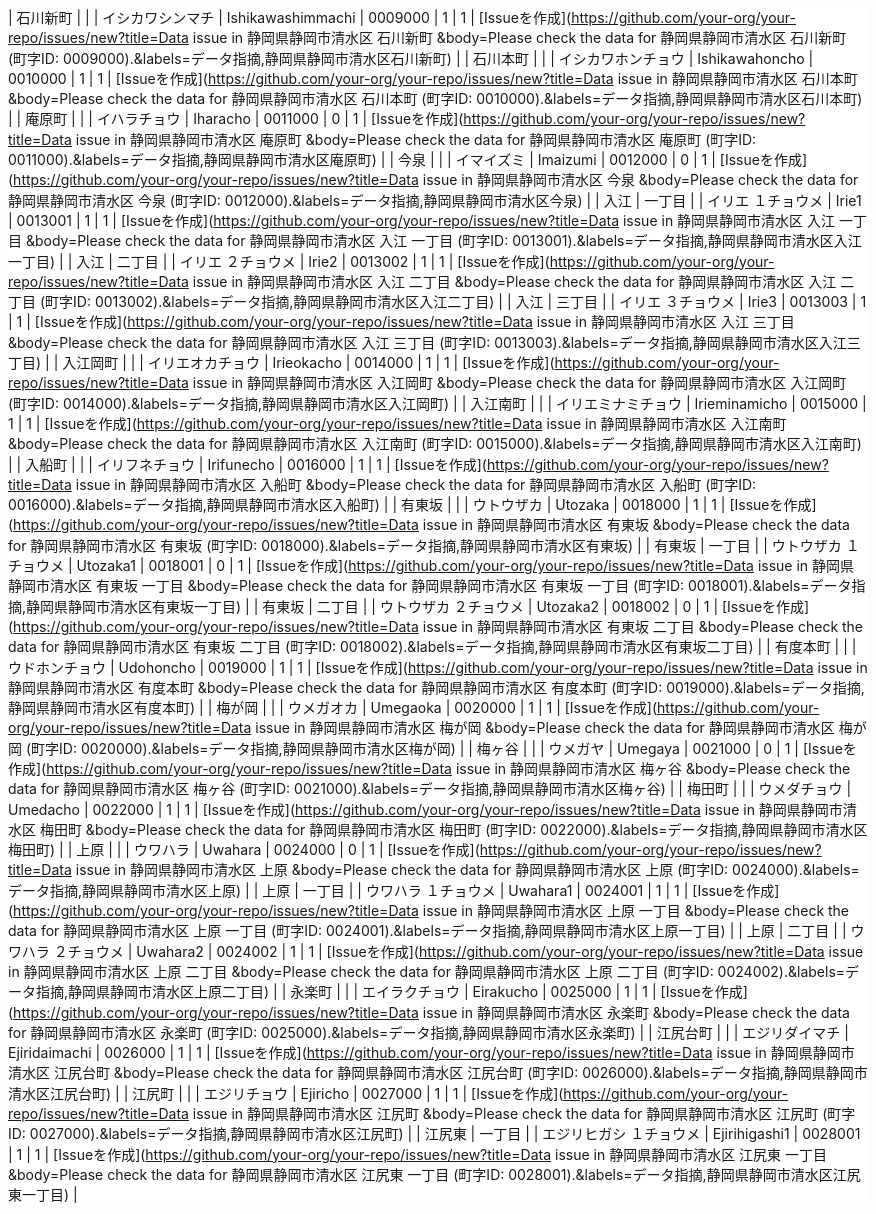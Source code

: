 | 石川新町 |  |  | イシカワシンマチ   | Ishikawashimmachi | 0009000 | 1 | 1 | [Issueを作成](https://github.com/your-org/your-repo/issues/new?title=Data issue in 静岡県静岡市清水区 石川新町  &body=Please check the data for 静岡県静岡市清水区 石川新町   (町字ID: 0009000).&labels=データ指摘,静岡県静岡市清水区石川新町) |
| 石川本町 |  |  | イシカワホンチョウ   | Ishikawahoncho | 0010000 | 1 | 1 | [Issueを作成](https://github.com/your-org/your-repo/issues/new?title=Data issue in 静岡県静岡市清水区 石川本町  &body=Please check the data for 静岡県静岡市清水区 石川本町   (町字ID: 0010000).&labels=データ指摘,静岡県静岡市清水区石川本町) |
| 庵原町 |  |  | イハラチョウ   | Iharacho | 0011000 | 0 | 1 | [Issueを作成](https://github.com/your-org/your-repo/issues/new?title=Data issue in 静岡県静岡市清水区 庵原町  &body=Please check the data for 静岡県静岡市清水区 庵原町   (町字ID: 0011000).&labels=データ指摘,静岡県静岡市清水区庵原町) |
| 今泉 |  |  | イマイズミ   | Imaizumi | 0012000 | 0 | 1 | [Issueを作成](https://github.com/your-org/your-repo/issues/new?title=Data issue in 静岡県静岡市清水区 今泉  &body=Please check the data for 静岡県静岡市清水区 今泉   (町字ID: 0012000).&labels=データ指摘,静岡県静岡市清水区今泉) |
| 入江 | 一丁目 |  | イリエ １チョウメ  | Irie1 | 0013001 | 1 | 1 | [Issueを作成](https://github.com/your-org/your-repo/issues/new?title=Data issue in 静岡県静岡市清水区 入江 一丁目 &body=Please check the data for 静岡県静岡市清水区 入江 一丁目  (町字ID: 0013001).&labels=データ指摘,静岡県静岡市清水区入江一丁目) |
| 入江 | 二丁目 |  | イリエ ２チョウメ  | Irie2 | 0013002 | 1 | 1 | [Issueを作成](https://github.com/your-org/your-repo/issues/new?title=Data issue in 静岡県静岡市清水区 入江 二丁目 &body=Please check the data for 静岡県静岡市清水区 入江 二丁目  (町字ID: 0013002).&labels=データ指摘,静岡県静岡市清水区入江二丁目) |
| 入江 | 三丁目 |  | イリエ ３チョウメ  | Irie3 | 0013003 | 1 | 1 | [Issueを作成](https://github.com/your-org/your-repo/issues/new?title=Data issue in 静岡県静岡市清水区 入江 三丁目 &body=Please check the data for 静岡県静岡市清水区 入江 三丁目  (町字ID: 0013003).&labels=データ指摘,静岡県静岡市清水区入江三丁目) |
| 入江岡町 |  |  | イリエオカチョウ   | Irieokacho | 0014000 | 1 | 1 | [Issueを作成](https://github.com/your-org/your-repo/issues/new?title=Data issue in 静岡県静岡市清水区 入江岡町  &body=Please check the data for 静岡県静岡市清水区 入江岡町   (町字ID: 0014000).&labels=データ指摘,静岡県静岡市清水区入江岡町) |
| 入江南町 |  |  | イリエミナミチョウ   | Irieminamicho | 0015000 | 1 | 1 | [Issueを作成](https://github.com/your-org/your-repo/issues/new?title=Data issue in 静岡県静岡市清水区 入江南町  &body=Please check the data for 静岡県静岡市清水区 入江南町   (町字ID: 0015000).&labels=データ指摘,静岡県静岡市清水区入江南町) |
| 入船町 |  |  | イリフネチョウ   | Irifunecho | 0016000 | 1 | 1 | [Issueを作成](https://github.com/your-org/your-repo/issues/new?title=Data issue in 静岡県静岡市清水区 入船町  &body=Please check the data for 静岡県静岡市清水区 入船町   (町字ID: 0016000).&labels=データ指摘,静岡県静岡市清水区入船町) |
| 有東坂 |  |  | ウトウザカ   | Utozaka | 0018000 | 1 | 1 | [Issueを作成](https://github.com/your-org/your-repo/issues/new?title=Data issue in 静岡県静岡市清水区 有東坂  &body=Please check the data for 静岡県静岡市清水区 有東坂   (町字ID: 0018000).&labels=データ指摘,静岡県静岡市清水区有東坂) |
| 有東坂 | 一丁目 |  | ウトウザカ １チョウメ  | Utozaka1 | 0018001 | 0 | 1 | [Issueを作成](https://github.com/your-org/your-repo/issues/new?title=Data issue in 静岡県静岡市清水区 有東坂 一丁目 &body=Please check the data for 静岡県静岡市清水区 有東坂 一丁目  (町字ID: 0018001).&labels=データ指摘,静岡県静岡市清水区有東坂一丁目) |
| 有東坂 | 二丁目 |  | ウトウザカ ２チョウメ  | Utozaka2 | 0018002 | 0 | 1 | [Issueを作成](https://github.com/your-org/your-repo/issues/new?title=Data issue in 静岡県静岡市清水区 有東坂 二丁目 &body=Please check the data for 静岡県静岡市清水区 有東坂 二丁目  (町字ID: 0018002).&labels=データ指摘,静岡県静岡市清水区有東坂二丁目) |
| 有度本町 |  |  | ウドホンチョウ   | Udohoncho | 0019000 | 1 | 1 | [Issueを作成](https://github.com/your-org/your-repo/issues/new?title=Data issue in 静岡県静岡市清水区 有度本町  &body=Please check the data for 静岡県静岡市清水区 有度本町   (町字ID: 0019000).&labels=データ指摘,静岡県静岡市清水区有度本町) |
| 梅が岡 |  |  | ウメガオカ   | Umegaoka | 0020000 | 1 | 1 | [Issueを作成](https://github.com/your-org/your-repo/issues/new?title=Data issue in 静岡県静岡市清水区 梅が岡  &body=Please check the data for 静岡県静岡市清水区 梅が岡   (町字ID: 0020000).&labels=データ指摘,静岡県静岡市清水区梅が岡) |
| 梅ヶ谷 |  |  | ウメガヤ   | Umegaya | 0021000 | 0 | 1 | [Issueを作成](https://github.com/your-org/your-repo/issues/new?title=Data issue in 静岡県静岡市清水区 梅ヶ谷  &body=Please check the data for 静岡県静岡市清水区 梅ヶ谷   (町字ID: 0021000).&labels=データ指摘,静岡県静岡市清水区梅ヶ谷) |
| 梅田町 |  |  | ウメダチョウ   | Umedacho | 0022000 | 1 | 1 | [Issueを作成](https://github.com/your-org/your-repo/issues/new?title=Data issue in 静岡県静岡市清水区 梅田町  &body=Please check the data for 静岡県静岡市清水区 梅田町   (町字ID: 0022000).&labels=データ指摘,静岡県静岡市清水区梅田町) |
| 上原 |  |  | ウワハラ   | Uwahara | 0024000 | 0 | 1 | [Issueを作成](https://github.com/your-org/your-repo/issues/new?title=Data issue in 静岡県静岡市清水区 上原  &body=Please check the data for 静岡県静岡市清水区 上原   (町字ID: 0024000).&labels=データ指摘,静岡県静岡市清水区上原) |
| 上原 | 一丁目 |  | ウワハラ １チョウメ  | Uwahara1 | 0024001 | 1 | 1 | [Issueを作成](https://github.com/your-org/your-repo/issues/new?title=Data issue in 静岡県静岡市清水区 上原 一丁目 &body=Please check the data for 静岡県静岡市清水区 上原 一丁目  (町字ID: 0024001).&labels=データ指摘,静岡県静岡市清水区上原一丁目) |
| 上原 | 二丁目 |  | ウワハラ ２チョウメ  | Uwahara2 | 0024002 | 1 | 1 | [Issueを作成](https://github.com/your-org/your-repo/issues/new?title=Data issue in 静岡県静岡市清水区 上原 二丁目 &body=Please check the data for 静岡県静岡市清水区 上原 二丁目  (町字ID: 0024002).&labels=データ指摘,静岡県静岡市清水区上原二丁目) |
| 永楽町 |  |  | エイラクチョウ   | Eirakucho | 0025000 | 1 | 1 | [Issueを作成](https://github.com/your-org/your-repo/issues/new?title=Data issue in 静岡県静岡市清水区 永楽町  &body=Please check the data for 静岡県静岡市清水区 永楽町   (町字ID: 0025000).&labels=データ指摘,静岡県静岡市清水区永楽町) |
| 江尻台町 |  |  | エジリダイマチ   | Ejiridaimachi | 0026000 | 1 | 1 | [Issueを作成](https://github.com/your-org/your-repo/issues/new?title=Data issue in 静岡県静岡市清水区 江尻台町  &body=Please check the data for 静岡県静岡市清水区 江尻台町   (町字ID: 0026000).&labels=データ指摘,静岡県静岡市清水区江尻台町) |
| 江尻町 |  |  | エジリチョウ   | Ejiricho | 0027000 | 1 | 1 | [Issueを作成](https://github.com/your-org/your-repo/issues/new?title=Data issue in 静岡県静岡市清水区 江尻町  &body=Please check the data for 静岡県静岡市清水区 江尻町   (町字ID: 0027000).&labels=データ指摘,静岡県静岡市清水区江尻町) |
| 江尻東 | 一丁目 |  | エジリヒガシ １チョウメ  | Ejirihigashi1 | 0028001 | 1 | 1 | [Issueを作成](https://github.com/your-org/your-repo/issues/new?title=Data issue in 静岡県静岡市清水区 江尻東 一丁目 &body=Please check the data for 静岡県静岡市清水区 江尻東 一丁目  (町字ID: 0028001).&labels=データ指摘,静岡県静岡市清水区江尻東一丁目) |
